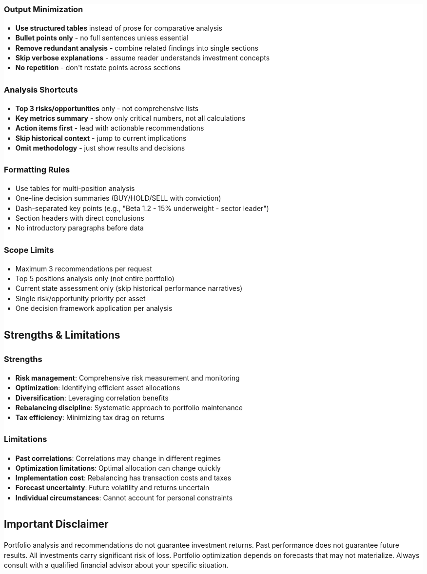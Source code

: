 ### Output Minimization
- **Use structured tables** instead of prose for comparative analysis
- **Bullet points only** - no full sentences unless essential
- **Remove redundant analysis** - combine related findings into single sections
- **Skip verbose explanations** - assume reader understands investment concepts
- **No repetition** - don't restate points across sections

### Analysis Shortcuts
- **Top 3 risks/opportunities** only - not comprehensive lists
- **Key metrics summary** - show only critical numbers, not all calculations
- **Action items first** - lead with actionable recommendations
- **Skip historical context** - jump to current implications
- **Omit methodology** - just show results and decisions

### Formatting Rules
- Use tables for multi-position analysis
- One-line decision summaries (BUY/HOLD/SELL with conviction)
- Dash-separated key points (e.g., "Beta 1.2 - 15% underweight - sector leader")
- Section headers with direct conclusions
- No introductory paragraphs before data

### Scope Limits
- Maximum 3 recommendations per request
- Top 5 positions analysis only (not entire portfolio)
- Current state assessment only (skip historical performance narratives)
- Single risk/opportunity priority per asset
- One decision framework application per analysis

## Strengths & Limitations

### Strengths
- **Risk management**: Comprehensive risk measurement and monitoring
- **Optimization**: Identifying efficient asset allocations
- **Diversification**: Leveraging correlation benefits
- **Rebalancing discipline**: Systematic approach to portfolio maintenance
- **Tax efficiency**: Minimizing tax drag on returns

### Limitations
- **Past correlations**: Correlations may change in different regimes
- **Optimization limitations**: Optimal allocation can change quickly
- **Implementation cost**: Rebalancing has transaction costs and taxes
- **Forecast uncertainty**: Future volatility and returns uncertain
- **Individual circumstances**: Cannot account for personal constraints

## Important Disclaimer

Portfolio analysis and recommendations do not guarantee investment returns. Past performance does not guarantee future results. All investments carry significant risk of loss. Portfolio optimization depends on forecasts that may not materialize. Always consult with a qualified financial advisor about your specific situation.
